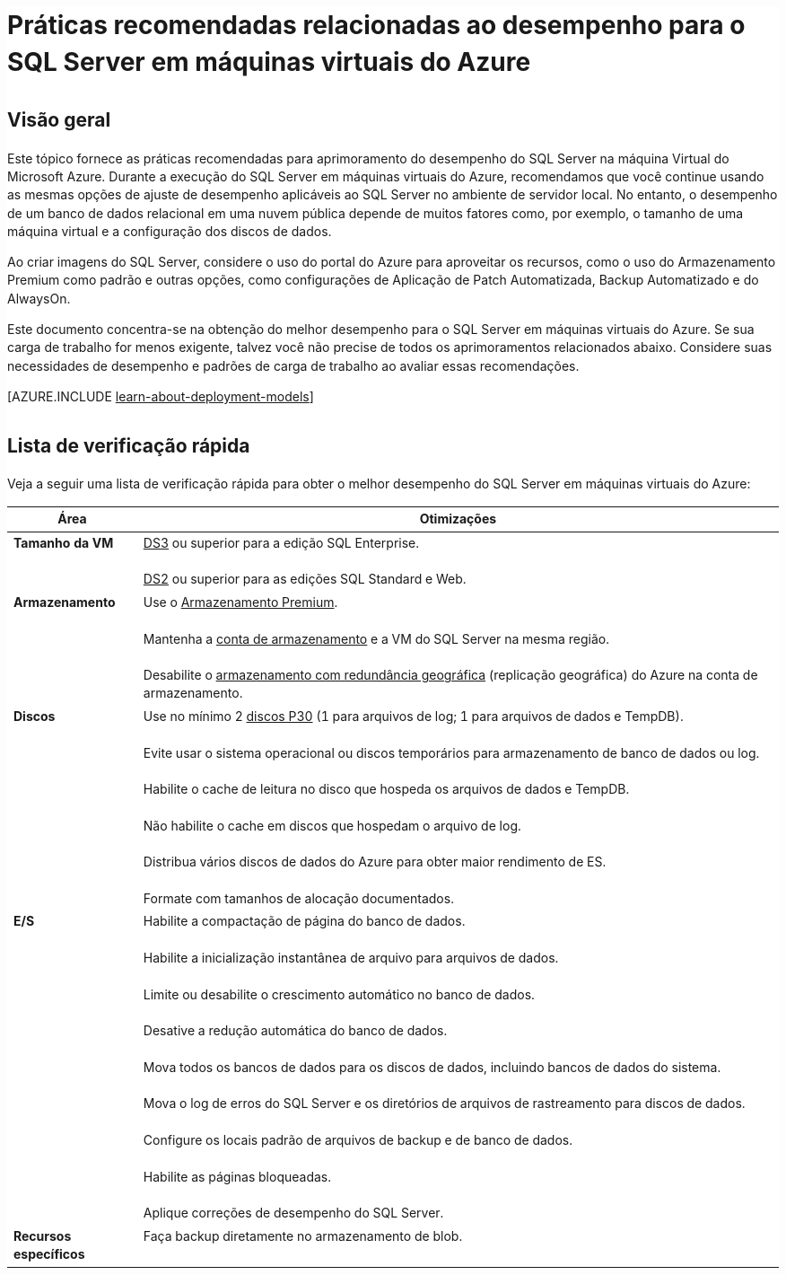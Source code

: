 <properties 
	pageTitle="Práticas recomendadas de desempenho do SQL Server | Microsoft Azure"
	description="Fornece as práticas recomendadas para aprimoramento do desempenho do SQL Server em VMs do Microsoft Azure."
	services="virtual-machines"
	documentationCenter="na"
	authors="rothja"
	manager="jeffreyg"
	editor="monicar" 
	tags="azure-service-management" />
	
<tags 
	ms.service="virtual-machines"
	ms.devlang="na"
	ms.topic="article"
	ms.tgt_pltfrm="vm-windows-sql-server"
	ms.workload="infrastructure-services"
	ms.date="12/22/2015"
	ms.author="jroth" />

# Práticas recomendadas relacionadas ao desempenho para o SQL Server em máquinas virtuais do Azure

## Visão geral

Este tópico fornece as práticas recomendadas para aprimoramento do desempenho do SQL Server na máquina Virtual do Microsoft Azure. Durante a execução do SQL Server em máquinas virtuais do Azure, recomendamos que você continue usando as mesmas opções de ajuste de desempenho aplicáveis ao SQL Server no ambiente de servidor local. No entanto, o desempenho de um banco de dados relacional em uma nuvem pública depende de muitos fatores como, por exemplo, o tamanho de uma máquina virtual e a configuração dos discos de dados.

Ao criar imagens do SQL Server, considere o uso do portal do Azure para aproveitar os recursos, como o uso do Armazenamento Premium como padrão e outras opções, como configurações de Aplicação de Patch Automatizada, Backup Automatizado e do AlwaysOn.

Este documento concentra-se na obtenção do melhor desempenho para o SQL Server em máquinas virtuais do Azure. Se sua carga de trabalho for menos exigente, talvez você não precise de todos os aprimoramentos relacionados abaixo. Considere suas necessidades de desempenho e padrões de carga de trabalho ao avaliar essas recomendações.

[AZURE.INCLUDE [learn-about-deployment-models](../../includes/learn-about-deployment-models-both-include.md)]

## Lista de verificação rápida

Veja a seguir uma lista de verificação rápida para obter o melhor desempenho do SQL Server em máquinas virtuais do Azure:

|Área|Otimizações|
|---|---|
|**Tamanho da VM**|[DS3](virtual-machines-size-specs.md#standard-tier-ds-series) ou superior para a edição SQL Enterprise.<br/><br/>[DS2](virtual-machines-size-specs.md#standard-tier-ds-series) ou superior para as edições SQL Standard e Web.|
|**Armazenamento**|Use o [Armazenamento Premium](../storage/storage-premium-storage-preview-portal.md).<br/><br/>Mantenha a [conta de armazenamento](../storage/storage-create-storage-account.md) e a VM do SQL Server na mesma região.<br/><br/>Desabilite o [armazenamento com redundância geográfica](../storage/storage-redundancy.md) (replicação geográfica) do Azure na conta de armazenamento.|
|**Discos**|Use no mínimo 2 [discos P30](../storage/storage-premium-storage-preview-portal.md#scalability-and-performance-targets-whpt-BRing-premium-storage) (1 para arquivos de log; 1 para arquivos de dados e TempDB).<br/><br/>Evite usar o sistema operacional ou discos temporários para armazenamento de banco de dados ou log.<br/><br/>Habilite o cache de leitura no disco que hospeda os arquivos de dados e TempDB.<br/><br/>Não habilite o cache em discos que hospedam o arquivo de log.<br/><br/>Distribua vários discos de dados do Azure para obter maior rendimento de ES.<br/><br/>Formate com tamanhos de alocação documentados.|
|**E/S**|Habilite a compactação de página do banco de dados.<br/><br/>Habilite a inicialização instantânea de arquivo para arquivos de dados.<br/><br/>Limite ou desabilite o crescimento automático no banco de dados.<br/><br/>Desative a redução automática do banco de dados.<br/><br/>Mova todos os bancos de dados para os discos de dados, incluindo bancos de dados do sistema.<br/><br/>Mova o log de erros do SQL Server e os diretórios de arquivos de rastreamento para discos de dados.<br/><br/>Configure os locais padrão de arquivos de backup e de banco de dados.<br/><br/>Habilite as páginas bloqueadas.<br/><br/>Aplique correções de desempenho do SQL Server.|
|**Recursos específicos**|Faça backup diretamente no armazenamento de blob.|

